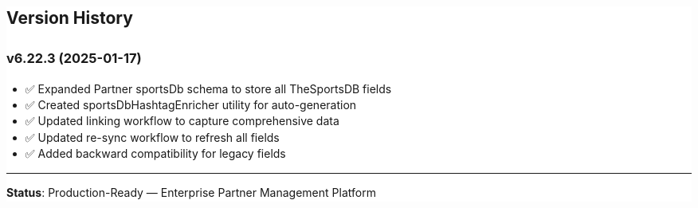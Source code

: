 
## Version History

### v6.22.3 (2025-01-17)
- ✅ Expanded Partner sportsDb schema to store all TheSportsDB fields
- ✅ Created sportsDbHashtagEnricher utility for auto-generation
- ✅ Updated linking workflow to capture comprehensive data
- ✅ Updated re-sync workflow to refresh all fields
- ✅ Added backward compatibility for legacy fields

---

**Status**: Production-Ready — Enterprise Partner Management Platform
